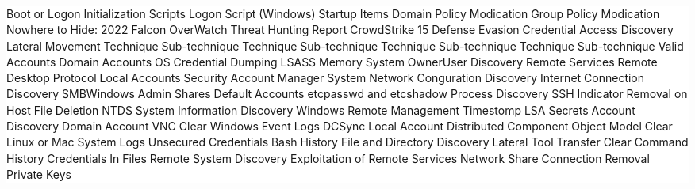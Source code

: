Boot or Logon Initialization Scripts
Logon Script (Windows)
Startup Items
Domain Policy Modication
Group Policy Modication
Nowhere to Hide: 2022 Falcon OverWatch Threat Hunting Report
CrowdStrike
15
Defense Evasion
Credential Access
Discovery
Lateral Movement
Technique
Sub\-technique
Technique
Sub\-technique
Technique
Sub\-technique
Technique
Sub\-technique
Valid Accounts
Domain Accounts
OS Credential Dumping
LSASS Memory
System OwnerUser Discovery
Remote Services
Remote Desktop Protocol
Local Accounts
Security Account Manager
System Network Conguration 
Discovery
Internet Connection Discovery
SMBWindows Admin Shares
Default Accounts
etcpasswd and etcshadow
Process Discovery
SSH
Indicator Removal on Host
File Deletion
NTDS
System Information Discovery
Windows Remote Management
Timestomp
LSA Secrets
Account Discovery
Domain Account
VNC
Clear Windows Event Logs
DCSync
Local Account
Distributed Component Object 
Model
Clear Linux or Mac System Logs
Unsecured Credentials
Bash History
File and Directory Discovery
Lateral Tool Transfer
Clear Command History
Credentials In Files
Remote System Discovery
Exploitation of Remote Services
Network Share Connection 
Removal
Private Keys